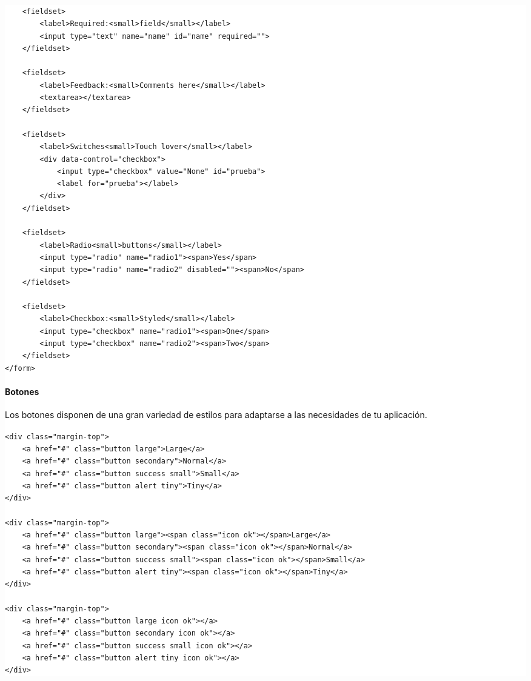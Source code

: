         <fieldset>
            <label>Required:<small>field</small></label>
            <input type="text" name="name" id="name" required="">
        </fieldset>

        <fieldset>
            <label>Feedback:<small>Comments here</small></label>
            <textarea></textarea>
        </fieldset>

        <fieldset>
            <label>Switches<small>Touch lover</small></label>
            <div data-control="checkbox">
                <input type="checkbox" value="None" id="prueba">
                <label for="prueba"></label>
            </div>
        </fieldset>

        <fieldset>
            <label>Radio<small>buttons</small></label>
            <input type="radio" name="radio1"><span>Yes</span>
            <input type="radio" name="radio2" disabled=""><span>No</span>
        </fieldset>

        <fieldset>
            <label>Checkbox:<small>Styled</small></label>
            <input type="checkbox" name="radio1"><span>One</span>
            <input type="checkbox" name="radio2"><span>Two</span>
        </fieldset>
	</form>

#### Botones
Los botones disponen de una gran variedad de estilos para adaptarse a las necesidades de tu aplicación.
	
	<div class="margin-top">
        <a href="#" class="button large">Large</a>
        <a href="#" class="button secondary">Normal</a>
        <a href="#" class="button success small">Small</a>
        <a href="#" class="button alert tiny">Tiny</a>
    </div>

    <div class="margin-top">
        <a href="#" class="button large"><span class="icon ok"></span>Large</a>
        <a href="#" class="button secondary"><span class="icon ok"></span>Normal</a>
        <a href="#" class="button success small"><span class="icon ok"></span>Small</a>
        <a href="#" class="button alert tiny"><span class="icon ok"></span>Tiny</a>
    </div>
    
    <div class="margin-top">
        <a href="#" class="button large icon ok"></a>
        <a href="#" class="button secondary icon ok"></a>
        <a href="#" class="button success small icon ok"></a>
        <a href="#" class="button alert tiny icon ok"></a>
    </div>
    